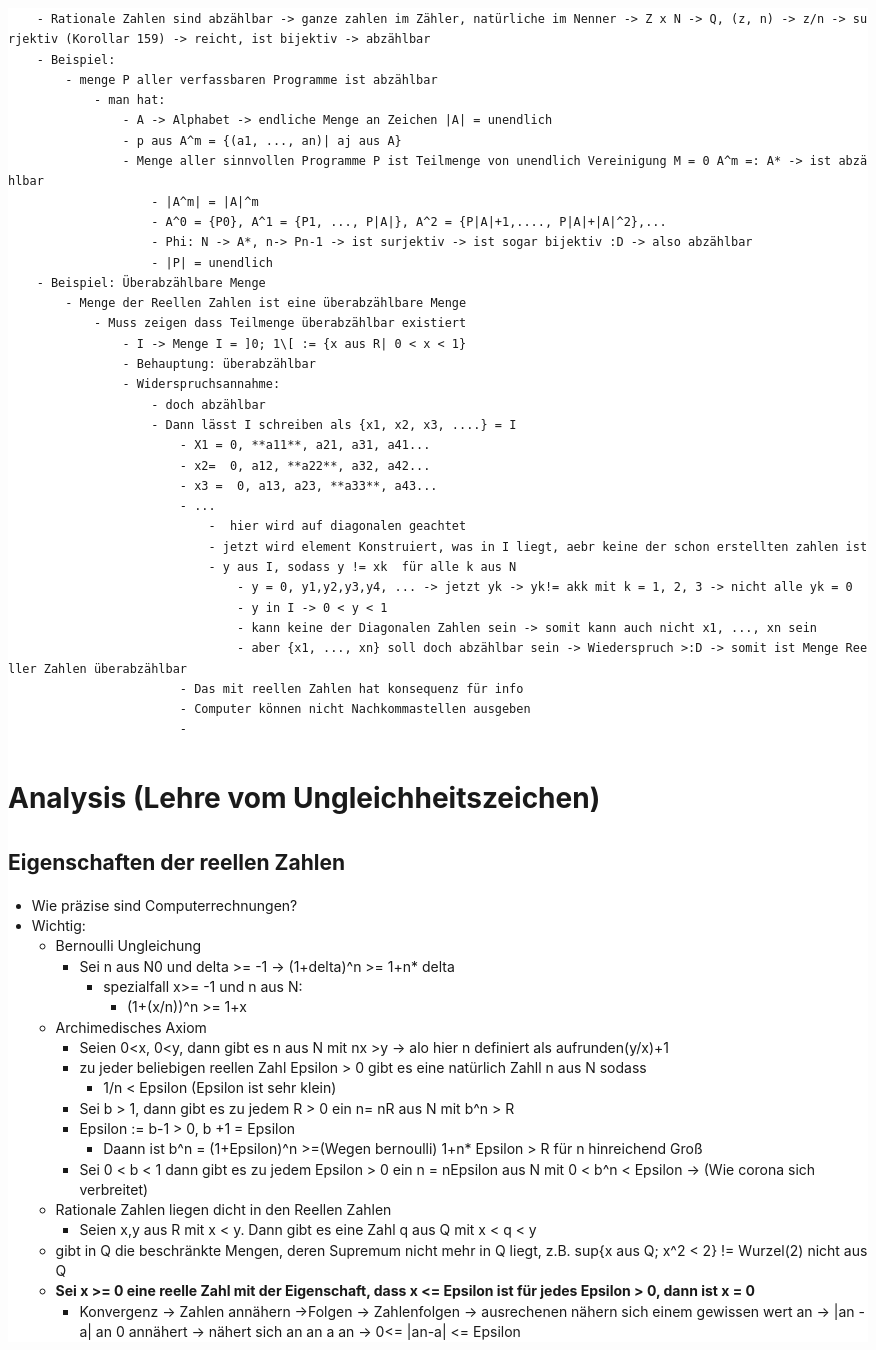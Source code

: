 		- Rationale Zahlen sind abzählbar -> ganze zahlen im Zähler, natürliche im Nenner -> Z x N -> Q, (z, n) -> z/n -> surjektiv (Korollar 159) -> reicht, ist bijektiv -> abzählbar
		- Beispiel:
			- menge P aller verfassbaren Programme ist abzählbar
				- man hat:
					- A -> Alphabet -> endliche Menge an Zeichen |A| = unendlich
					- p aus A^m = {(a1, ..., an)| aj aus A}
					- Menge aller sinnvollen Programme P ist Teilmenge von unendlich Vereinigung M = 0 A^m =: A* -> ist abzählbar
						- |A^m| = |A|^m
						- A^0 = {P0}, A^1 = {P1, ..., P|A|}, A^2 = {P|A|+1,...., P|A|+|A|^2},...
						- Phi: N -> A*, n-> Pn-1 -> ist surjektiv -> ist sogar bijektiv :D -> also abzählbar
						- |P| = unendlich
		- Beispiel: Überabzählbare Menge
			- Menge der Reellen Zahlen ist eine überabzählbare Menge
				- Muss zeigen dass Teilmenge überabzählbar existiert
					- I -> Menge I = ]0; 1\[ := {x aus R| 0 < x < 1}
					- Behauptung: überabzählbar
					- Widerspruchsannahme:
						- doch abzählbar
						- Dann lässt I schreiben als {x1, x2, x3, ....} = I
							- X1 = 0, **a11**, a21, a31, a41...
							- x2=  0, a12, **a22**, a32, a42...
							- x3 =  0, a13, a23, **a33**, a43...
							- ... 
								-  hier wird auf diagonalen geachtet
								- jetzt wird element Konstruiert, was in I liegt, aebr keine der schon erstellten zahlen ist
								- y aus I, sodass y != xk  für alle k aus N
									- y = 0, y1,y2,y3,y4, ... -> jetzt yk -> yk!= akk mit k = 1, 2, 3 -> nicht alle yk = 0
									- y in I -> 0 < y < 1
									- kann keine der Diagonalen Zahlen sein -> somit kann auch nicht x1, ..., xn sein
									- aber {x1, ..., xn} soll doch abzählbar sein -> Wiederspruch >:D -> somit ist Menge Reeller Zahlen überabzählbar
							- Das mit reellen Zahlen hat konsequenz für info
							- Computer können nicht Nachkommastellen ausgeben
							- 
# Analysis (Lehre vom Ungleichheitszeichen)
## Eigenschaften der reellen Zahlen
- Wie präzise sind Computerrechnungen?
- Wichtig:
	- Bernoulli Ungleichung
		- Sei n aus N0 und delta >= -1 -> (1+delta)^n >= 1+n* delta
			- spezialfall x>= -1 und n aus N:
				- (1+(x/n))^n >= 1+x 
	- Archimedisches Axiom
		- Seien 0<x, 0<y, dann gibt es n aus N mit nx >y -> alo hier n definiert als aufrunden(y/x)+1
		- zu jeder beliebigen reellen Zahl Epsilon > 0 gibt es eine natürlich Zahll n aus N sodass 
			- 1/n < Epsilon (Epsilon ist sehr klein)
		- Sei b > 1, dann gibt es zu jedem R > 0 ein n= nR aus N mit b^n > R
		- Epsilon := b-1 > 0, b +1 = Epsilon
			- Daann ist b^n = (1+Epsilon)^n >=(Wegen bernoulli) 1+n* Epsilon > R für n hinreichend Groß
		- Sei 0 < b < 1 dann gibt es zu jedem Epsilon  > 0 ein n = nEpsilon aus N mit 0 < b^n < Epsilon -> (Wie corona sich verbreitet)
	- Rationale Zahlen liegen dicht in den Reellen Zahlen 
		- Seien x,y aus R mit x < y. Dann gibt es eine Zahl q aus Q mit x < q < y
	- gibt in Q die beschränkte Mengen, deren Supremum nicht mehr in Q liegt, z.B. sup{x aus Q; x^2 < 2} != Wurzel(2) nicht aus Q
	- **Sei x >= 0 eine reelle Zahl mit der Eigenschaft, dass x <= Epsilon ist für jedes Epsilon > 0, dann ist x = 0**
		- Konvergenz -> Zahlen annähern ->Folgen -> Zahlenfolgen -> ausrechenen nähern sich einem gewissen wert an -> |an - a| an 0 annähert -> nähert sich an an a an -> 0<= |an-a| <= Epsilon